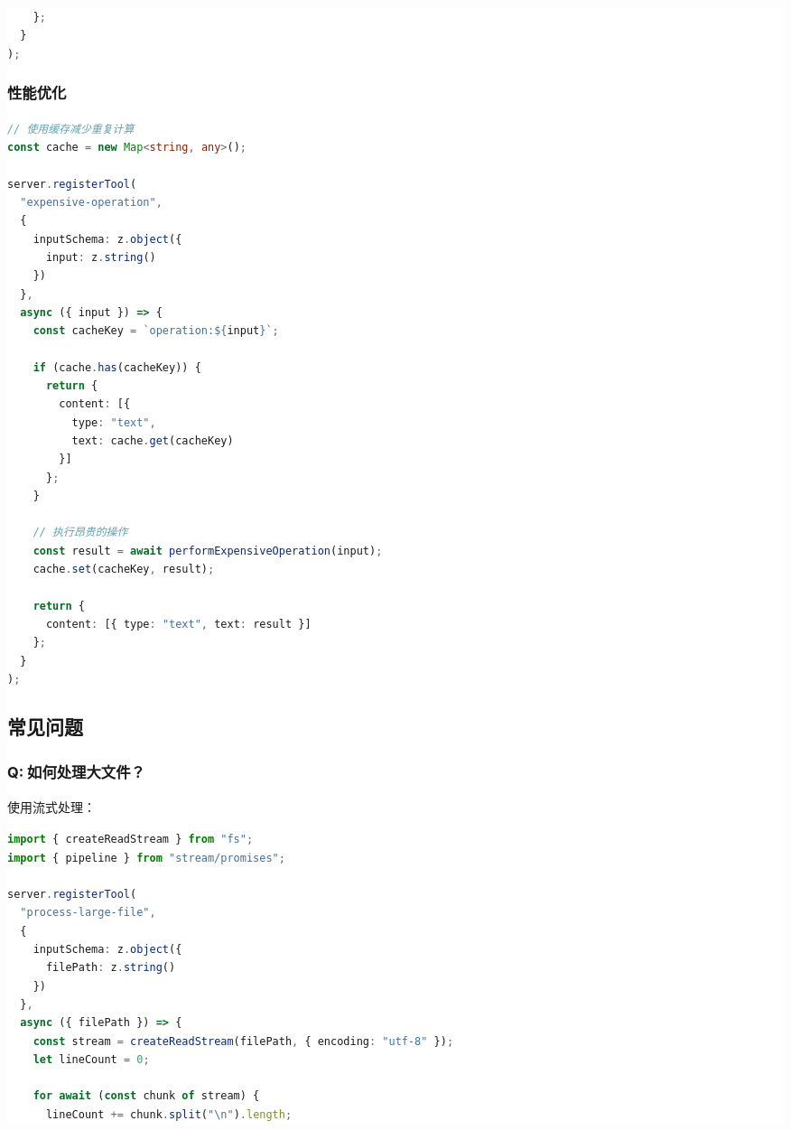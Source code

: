 ```typescript
    };
  }
);
```

### 性能优化

```typescript
// 使用缓存减少重复计算
const cache = new Map<string, any>();

server.registerTool(
  "expensive-operation",
  {
    inputSchema: z.object({
      input: z.string()
    })
  },
  async ({ input }) => {
    const cacheKey = `operation:${input}`;
    
    if (cache.has(cacheKey)) {
      return {
        content: [{
          type: "text",
          text: cache.get(cacheKey)
        }]
      };
    }
    
    // 执行昂贵的操作
    const result = await performExpensiveOperation(input);
    cache.set(cacheKey, result);
    
    return {
      content: [{ type: "text", text: result }]
    };
  }
);
```

## 常见问题

### Q: 如何处理大文件？

使用流式处理：

```typescript
import { createReadStream } from "fs";
import { pipeline } from "stream/promises";

server.registerTool(
  "process-large-file",
  {
    inputSchema: z.object({
      filePath: z.string()
    })
  },
  async ({ filePath }) => {
    const stream = createReadStream(filePath, { encoding: "utf-8" });
    let lineCount = 0;
    
    for await (const chunk of stream) {
      lineCount += chunk.split("\n").length;
```